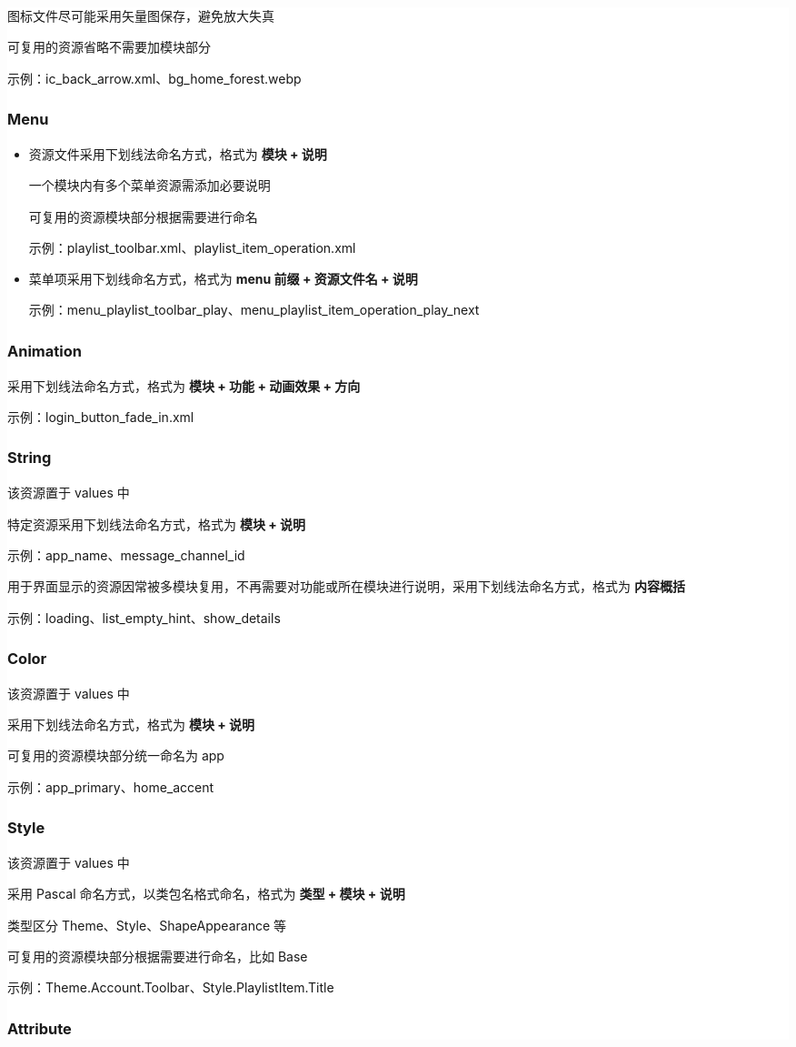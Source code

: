 图标文件尽可能采用矢量图保存，避免放大失真

可复用的资源省略不需要加模块部分

示例：ic_back_arrow.xml、bg_home_forest.webp

### Menu

- 资源文件采用下划线法命名方式，格式为 **模块 + 说明**

  一个模块内有多个菜单资源需添加必要说明

  可复用的资源模块部分根据需要进行命名

  示例：playlist_toolbar.xml、playlist_item_operation.xml

- 菜单项采用下划线命名方式，格式为 **menu 前缀 + 资源文件名 + 说明**

  示例：menu_playlist_toolbar_play、menu_playlist_item_operation_play_next

### Animation

采用下划线法命名方式，格式为 **模块 + 功能 + 动画效果 + 方向**

示例：login_button_fade_in.xml

### String

该资源置于 values 中

特定资源采用下划线法命名方式，格式为 **模块 + 说明**

示例：app_name、message_channel_id

用于界面显示的资源因常被多模块复用，不再需要对功能或所在模块进行说明，采用下划线法命名方式，格式为 **内容概括**

示例：loading、list_empty_hint、show_details

### Color

该资源置于 values 中

采用下划线法命名方式，格式为 **模块 + 说明**

可复用的资源模块部分统一命名为 app

示例：app_primary、home_accent

### Style

该资源置于 values 中

采用 Pascal 命名方式，以类包名格式命名，格式为 **类型 + 模块 + 说明**

类型区分 Theme、Style、ShapeAppearance 等

可复用的资源模块部分根据需要进行命名，比如 Base

示例：Theme.Account.Toolbar、Style.PlaylistItem.Title

### Attribute
